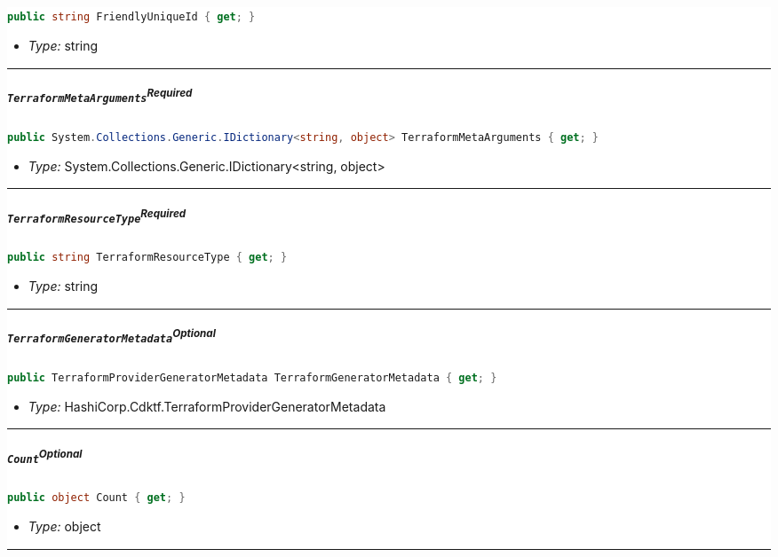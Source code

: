 ```csharp
public string FriendlyUniqueId { get; }
```

- *Type:* string

---

##### `TerraformMetaArguments`<sup>Required</sup> <a name="TerraformMetaArguments" id="rhizo-co-terraform-provider-oci.dataOciAnalyticsAnalyticsInstances.DataOciAnalyticsAnalyticsInstances.property.terraformMetaArguments"></a>

```csharp
public System.Collections.Generic.IDictionary<string, object> TerraformMetaArguments { get; }
```

- *Type:* System.Collections.Generic.IDictionary<string, object>

---

##### `TerraformResourceType`<sup>Required</sup> <a name="TerraformResourceType" id="rhizo-co-terraform-provider-oci.dataOciAnalyticsAnalyticsInstances.DataOciAnalyticsAnalyticsInstances.property.terraformResourceType"></a>

```csharp
public string TerraformResourceType { get; }
```

- *Type:* string

---

##### `TerraformGeneratorMetadata`<sup>Optional</sup> <a name="TerraformGeneratorMetadata" id="rhizo-co-terraform-provider-oci.dataOciAnalyticsAnalyticsInstances.DataOciAnalyticsAnalyticsInstances.property.terraformGeneratorMetadata"></a>

```csharp
public TerraformProviderGeneratorMetadata TerraformGeneratorMetadata { get; }
```

- *Type:* HashiCorp.Cdktf.TerraformProviderGeneratorMetadata

---

##### `Count`<sup>Optional</sup> <a name="Count" id="rhizo-co-terraform-provider-oci.dataOciAnalyticsAnalyticsInstances.DataOciAnalyticsAnalyticsInstances.property.count"></a>

```csharp
public object Count { get; }
```

- *Type:* object

---
